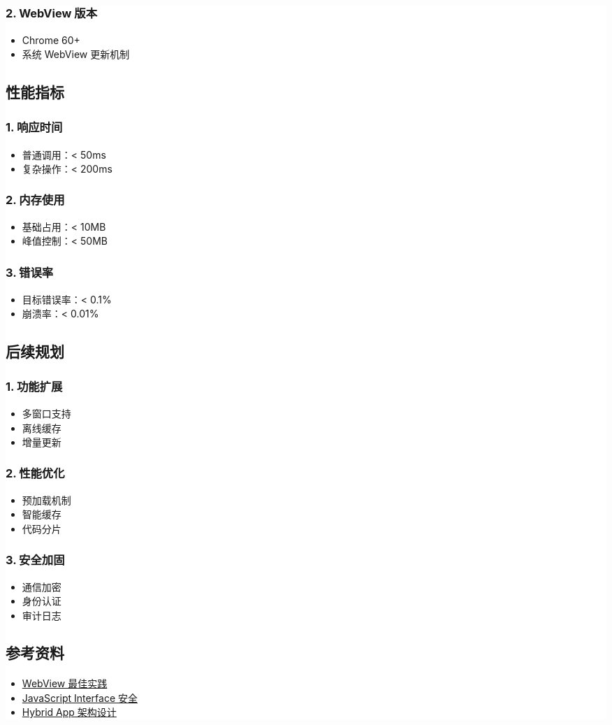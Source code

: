 ### 2. WebView 版本
- Chrome 60+
- 系统 WebView 更新机制

## 性能指标

### 1. 响应时间
- 普通调用：< 50ms
- 复杂操作：< 200ms

### 2. 内存使用
- 基础占用：< 10MB
- 峰值控制：< 50MB

### 3. 错误率
- 目标错误率：< 0.1%
- 崩溃率：< 0.01%

## 后续规划

### 1. 功能扩展
- 多窗口支持
- 离线缓存
- 增量更新

### 2. 性能优化
- 预加载机制
- 智能缓存
- 代码分片

### 3. 安全加固
- 通信加密
- 身份认证
- 审计日志

## 参考资料

- [WebView 最佳实践](https://developer.android.com/guide/webapps/webview)
- [JavaScript Interface 安全](https://developer.android.com/reference/android/webkit/WebView#addJavascriptInterface(java.lang.Object,%20java.lang.String))
- [Hybrid App 架构设计](https://developer.android.com/guide/webapps/overview)